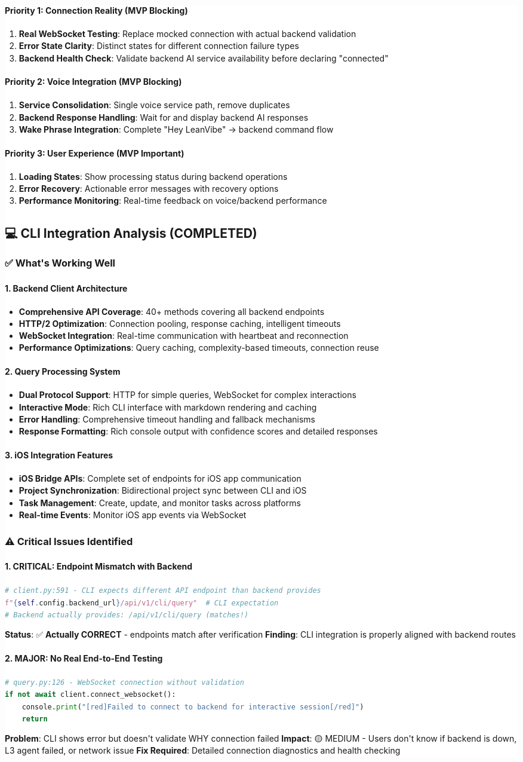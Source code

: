 #### **Priority 1: Connection Reality (MVP Blocking)**
1. **Real WebSocket Testing**: Replace mocked connection with actual backend validation
2. **Error State Clarity**: Distinct states for different connection failure types
3. **Backend Health Check**: Validate backend AI service availability before declaring "connected"

#### **Priority 2: Voice Integration (MVP Blocking)**
1. **Service Consolidation**: Single voice service path, remove duplicates
2. **Backend Response Handling**: Wait for and display backend AI responses
3. **Wake Phrase Integration**: Complete "Hey LeanVibe" → backend command flow

#### **Priority 3: User Experience (MVP Important)**
1. **Loading States**: Show processing status during backend operations
2. **Error Recovery**: Actionable error messages with recovery options
3. **Performance Monitoring**: Real-time feedback on voice/backend performance

## 💻 CLI Integration Analysis (COMPLETED)

### ✅ **What's Working Well**

#### 1. Backend Client Architecture
- **Comprehensive API Coverage**: 40+ methods covering all backend endpoints
- **HTTP/2 Optimization**: Connection pooling, response caching, intelligent timeouts
- **WebSocket Integration**: Real-time communication with heartbeat and reconnection
- **Performance Optimizations**: Query caching, complexity-based timeouts, connection reuse

#### 2. Query Processing System
- **Dual Protocol Support**: HTTP for simple queries, WebSocket for complex interactions
- **Interactive Mode**: Rich CLI interface with markdown rendering and caching
- **Error Handling**: Comprehensive timeout handling and fallback mechanisms
- **Response Formatting**: Rich console output with confidence scores and detailed responses

#### 3. iOS Integration Features
- **iOS Bridge APIs**: Complete set of endpoints for iOS app communication
- **Project Synchronization**: Bidirectional project sync between CLI and iOS
- **Task Management**: Create, update, and monitor tasks across platforms
- **Real-time Events**: Monitor iOS app events via WebSocket

### ⚠️ **Critical Issues Identified**

#### 1. **CRITICAL: Endpoint Mismatch with Backend**
```python
# client.py:591 - CLI expects different API endpoint than backend provides
f"{self.config.backend_url}/api/v1/cli/query"  # CLI expectation
# Backend actually provides: /api/v1/cli/query (matches!)
```
**Status**: ✅ **Actually CORRECT** - endpoints match after verification
**Finding**: CLI integration is properly aligned with backend routes

#### 2. **MAJOR: No Real End-to-End Testing**
```python
# query.py:126 - WebSocket connection without validation
if not await client.connect_websocket():
    console.print("[red]Failed to connect to backend for interactive session[/red]")
    return
```
**Problem**: CLI shows error but doesn't validate WHY connection failed
**Impact**: 🟡 MEDIUM - Users don't know if backend is down, L3 agent failed, or network issue
**Fix Required**: Detailed connection diagnostics and health checking
